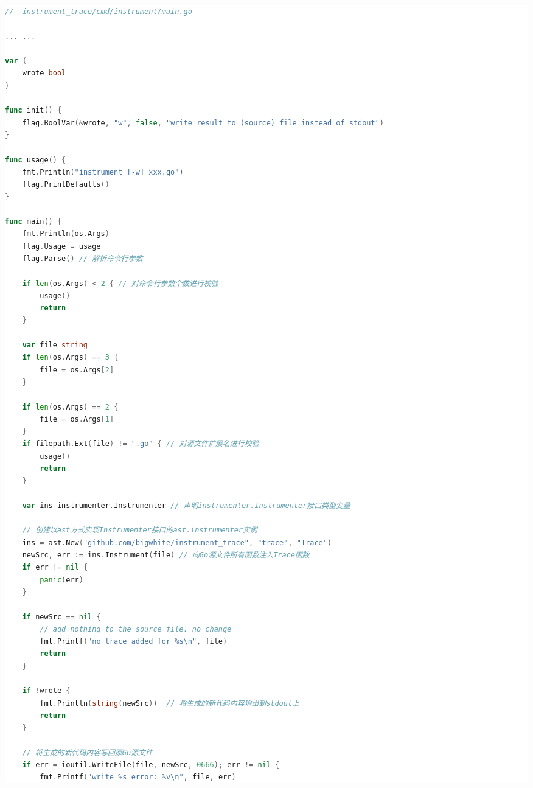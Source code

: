 ```go
//  instrument_trace/cmd/instrument/main.go

... ...

var (
    wrote bool
)

func init() {
    flag.BoolVar(&wrote, "w", false, "write result to (source) file instead of stdout")
}

func usage() {
    fmt.Println("instrument [-w] xxx.go")
    flag.PrintDefaults()
}

func main() {
    fmt.Println(os.Args)
    flag.Usage = usage
    flag.Parse() // 解析命令行参数

    if len(os.Args) < 2 { // 对命令行参数个数进行校验
        usage()
        return
    }

    var file string
    if len(os.Args) == 3 {
        file = os.Args[2]
    }

    if len(os.Args) == 2 {
        file = os.Args[1]
    }
    if filepath.Ext(file) != ".go" { // 对源文件扩展名进行校验
        usage()
        return
    }

    var ins instrumenter.Instrumenter // 声明instrumenter.Instrumenter接口类型变量
    
    // 创建以ast方式实现Instrumenter接口的ast.instrumenter实例
    ins = ast.New("github.com/bigwhite/instrument_trace", "trace", "Trace") 
    newSrc, err := ins.Instrument(file) // 向Go源文件所有函数注入Trace函数
    if err != nil {
        panic(err)
    }

    if newSrc == nil {
        // add nothing to the source file. no change
        fmt.Printf("no trace added for %s\n", file)
        return
    }

    if !wrote {
        fmt.Println(string(newSrc))  // 将生成的新代码内容输出到stdout上
        return
    }

    // 将生成的新代码内容写回原Go源文件
    if err = ioutil.WriteFile(file, newSrc, 0666); err != nil {
        fmt.Printf("write %s error: %v\n", file, err)
```